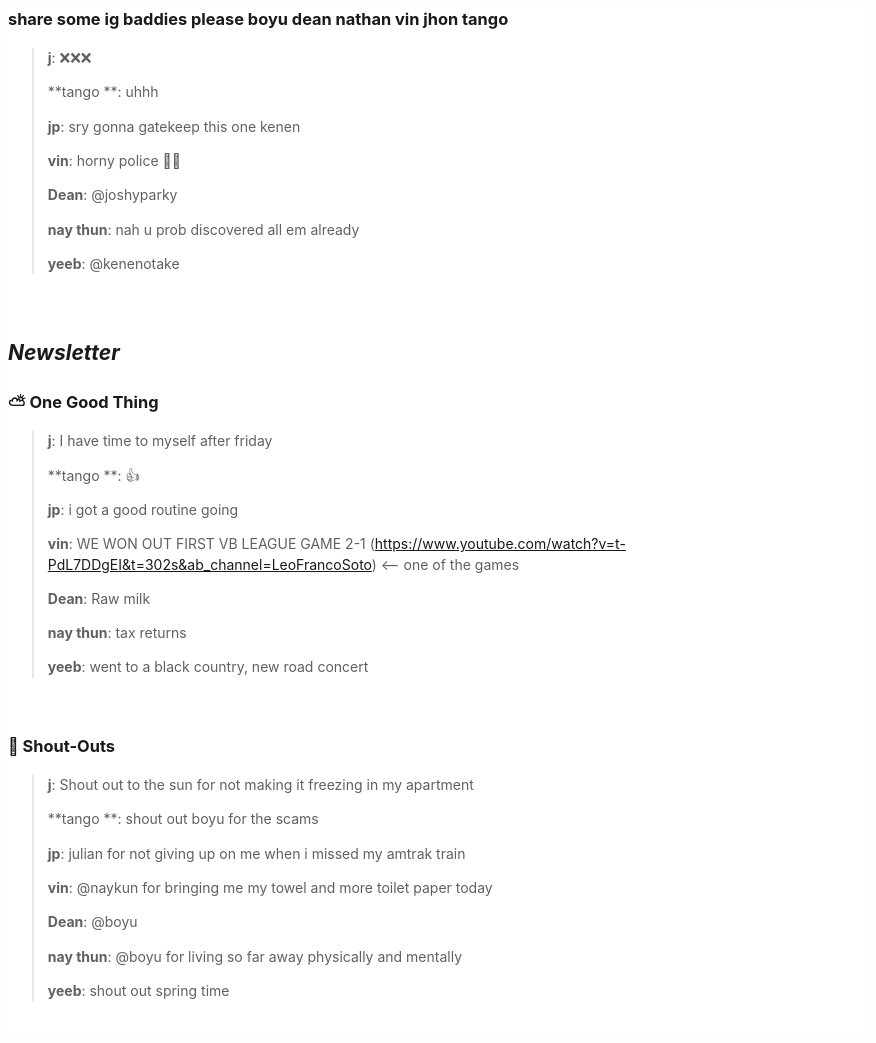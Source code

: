 ### share some ig baddies please boyu dean nathan vin jhon tango

> **j**: ❌❌❌
> 
> **tango **: uhhh 
> 
> **jp**: sry gonna gatekeep this one kenen
> 
> **vin**: horny police 👮👮
> 
> **Dean**: @joshyparky
> 
> **nay thun**: nah u prob discovered all em already
> 
> **yeeb**: @kenenotake
> 
<br/>

## ***Newsletter***

### ⛅️ One Good Thing

> **j**: I have time to myself after friday
> 
> **tango **: 👍
> 
> **jp**: i got a good routine going
> 
> **vin**: WE WON OUT FIRST VB LEAGUE GAME 2-1 (https://www.youtube.com/watch?v=t-PdL7DDgEI&t=302s&ab_channel=LeoFrancoSoto) <-- one of the games 
> 
> **Dean**: Raw milk
> 
> **nay thun**: tax returns
> 
> **yeeb**: went to a black country, new road concert
> 
<br/>

### 📣 Shout-Outs

> **j**: Shout out to the sun for not making it freezing in my apartment
> 
> **tango **: shout out boyu for the scams
> 
> **jp**: julian for not giving up on me when i missed my amtrak train
> 
> **vin**: @naykun for bringing me my towel and more toilet paper today 
> 
> **Dean**: @boyu
> 
> **nay thun**: @boyu for living so far away physically and mentally
> 
> **yeeb**: shout out spring time
> 
<br/>
